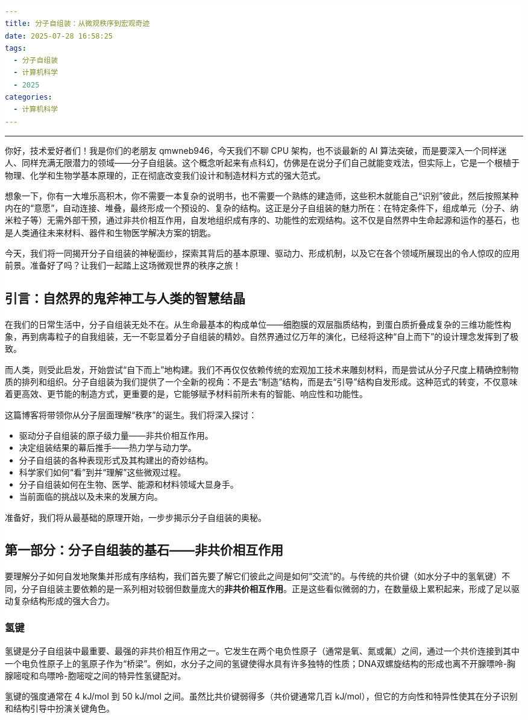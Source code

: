 ```yaml
---
title: 分子自组装：从微观秩序到宏观奇迹
date: 2025-07-28 16:58:25
tags:
  - 分子自组装
  - 计算机科学
  - 2025
categories:
  - 计算机科学
---
```


---

你好，技术爱好者们！我是你们的老朋友 qmwneb946，今天我们不聊 CPU 架构，也不谈最新的 AI 算法突破，而是要深入一个同样迷人、同样充满无限潜力的领域——分子自组装。这个概念听起来有点科幻，仿佛是在说分子们自己就能变戏法，但实际上，它是一个根植于物理、化学和生物学基本原理的，正在彻底改变我们设计和制造材料方式的强大范式。

想象一下，你有一大堆乐高积木，你不需要一本复杂的说明书，也不需要一个熟练的建造师，这些积木就能自己“识别”彼此，然后按照某种内在的“意愿”，自动连接、堆叠，最终形成一个预设的、复杂的结构。这正是分子自组装的魅力所在：在特定条件下，组成单元（分子、纳米粒子等）无需外部干预，通过非共价相互作用，自发地组织成有序的、功能性的宏观结构。这不仅是自然界中生命起源和运作的基石，也是人类通往未来材料、器件和生物医学解决方案的钥匙。

今天，我们将一同揭开分子自组装的神秘面纱，探索其背后的基本原理、驱动力、形成机制，以及它在各个领域所展现出的令人惊叹的应用前景。准备好了吗？让我们一起踏上这场微观世界的秩序之旅！

## 引言：自然界的鬼斧神工与人类的智慧结晶

在我们的日常生活中，分子自组装无处不在。从生命最基本的构成单位——细胞膜的双层脂质结构，到蛋白质折叠成复杂的三维功能性构象，再到病毒粒子的自我组装，无一不彰显着分子自组装的精妙。自然界通过亿万年的演化，已经将这种“自上而下”的设计理念发挥到了极致。

而人类，则受此启发，开始尝试“自下而上”地构建。我们不再仅仅依赖传统的宏观加工技术来雕刻材料，而是尝试从分子尺度上精确控制物质的排列和组织。分子自组装为我们提供了一个全新的视角：不是去“制造”结构，而是去“引导”结构自发形成。这种范式的转变，不仅意味着更高效、更节能的制造方式，更重要的是，它能够赋予材料前所未有的智能、响应性和功能性。

这篇博客将带领你从分子层面理解“秩序”的诞生。我们将深入探讨：

*   驱动分子自组装的原子级力量——非共价相互作用。
*   决定组装结果的幕后推手——热力学与动力学。
*   分子自组装的各种表现形式及其构建出的奇妙结构。
*   科学家们如何“看”到并“理解”这些微观过程。
*   分子自组装如何在生物、医学、能源和材料领域大显身手。
*   当前面临的挑战以及未来的发展方向。

准备好，我们将从最基础的原理开始，一步步揭示分子自组装的奥秘。

## 第一部分：分子自组装的基石——非共价相互作用

要理解分子如何自发地聚集并形成有序结构，我们首先要了解它们彼此之间是如何“交流”的。与传统的共价键（如水分子中的氢氧键）不同，分子自组装主要依赖的是一系列相对较弱但数量庞大的**非共价相互作用**。正是这些看似微弱的力，在数量级上累积起来，形成了足以驱动复杂结构形成的强大合力。

### 氢键

氢键是分子自组装中最重要、最强的非共价相互作用之一。它发生在两个电负性原子（通常是氧、氮或氟）之间，通过一个共价连接到其中一个电负性原子上的氢原子作为“桥梁”。例如，水分子之间的氢键使得水具有许多独特的性质；DNA双螺旋结构的形成也离不开腺嘌呤-胸腺嘧啶和鸟嘌呤-胞嘧啶之间的特异性氢键配对。

氢键的强度通常在 $4 \text{ kJ/mol}$ 到 $50 \text{ kJ/mol}$ 之间。虽然比共价键弱得多（共价键通常几百 $\text{kJ/mol}$），但它的方向性和特异性使其在分子识别和结构引导中扮演关键角色。
